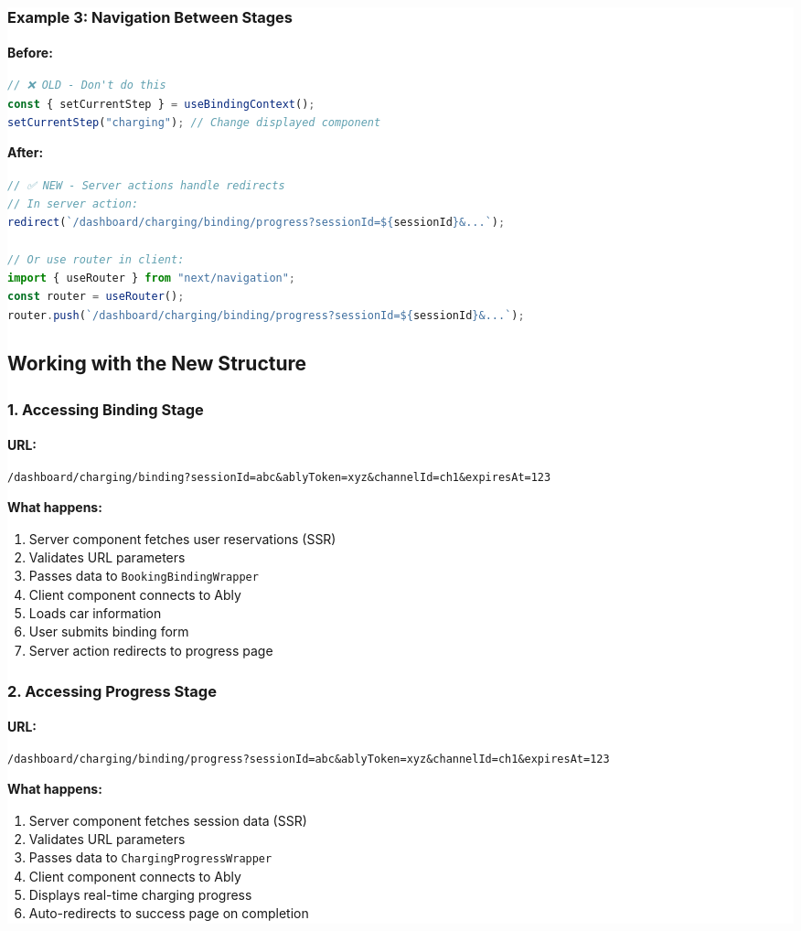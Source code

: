 ### Example 3: Navigation Between Stages

**Before:**

```typescript
// ❌ OLD - Don't do this
const { setCurrentStep } = useBindingContext();
setCurrentStep("charging"); // Change displayed component
```

**After:**

```typescript
// ✅ NEW - Server actions handle redirects
// In server action:
redirect(`/dashboard/charging/binding/progress?sessionId=${sessionId}&...`);

// Or use router in client:
import { useRouter } from "next/navigation";
const router = useRouter();
router.push(`/dashboard/charging/binding/progress?sessionId=${sessionId}&...`);
```

## Working with the New Structure

### 1. Accessing Binding Stage

**URL:**

```
/dashboard/charging/binding?sessionId=abc&ablyToken=xyz&channelId=ch1&expiresAt=123
```

**What happens:**

1. Server component fetches user reservations (SSR)
2. Validates URL parameters
3. Passes data to `BookingBindingWrapper`
4. Client component connects to Ably
5. Loads car information
6. User submits binding form
7. Server action redirects to progress page

### 2. Accessing Progress Stage

**URL:**

```
/dashboard/charging/binding/progress?sessionId=abc&ablyToken=xyz&channelId=ch1&expiresAt=123
```

**What happens:**

1. Server component fetches session data (SSR)
2. Validates URL parameters
3. Passes data to `ChargingProgressWrapper`
4. Client component connects to Ably
5. Displays real-time charging progress
6. Auto-redirects to success page on completion
